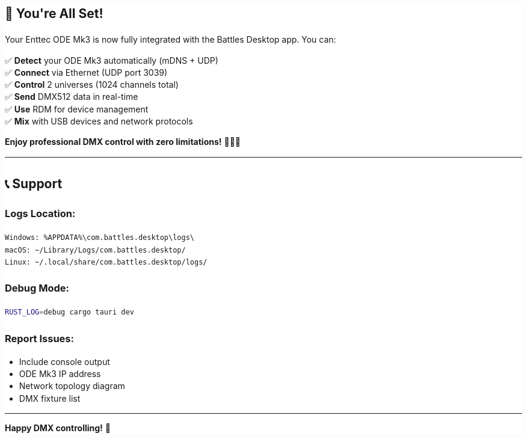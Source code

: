 
## 🎊 You're All Set!

Your Enttec ODE Mk3 is now fully integrated with the Battles Desktop app. You can:

✅ **Detect** your ODE Mk3 automatically (mDNS + UDP)  
✅ **Connect** via Ethernet (UDP port 3039)  
✅ **Control** 2 universes (1024 channels total)  
✅ **Send** DMX512 data in real-time  
✅ **Use** RDM for device management  
✅ **Mix** with USB devices and network protocols  

**Enjoy professional DMX control with zero limitations!** 🎨💡🚀

---

## 📞 Support

### Logs Location:
```
Windows: %APPDATA%\com.battles.desktop\logs\
macOS: ~/Library/Logs/com.battles.desktop/
Linux: ~/.local/share/com.battles.desktop/logs/
```

### Debug Mode:
```bash
RUST_LOG=debug cargo tauri dev
```

### Report Issues:
- Include console output
- ODE Mk3 IP address
- Network topology diagram
- DMX fixture list

---

**Happy DMX controlling!** 🎉









